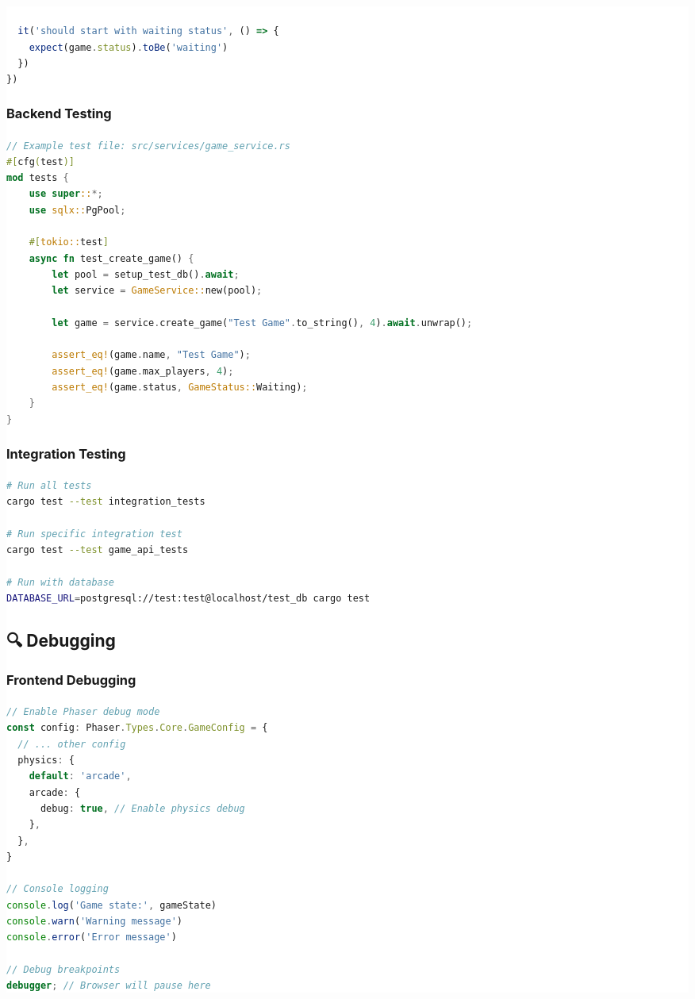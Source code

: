 ```typescript

  it('should start with waiting status', () => {
    expect(game.status).toBe('waiting')
  })
})
```

### Backend Testing
```rust
// Example test file: src/services/game_service.rs
#[cfg(test)]
mod tests {
    use super::*;
    use sqlx::PgPool;

    #[tokio::test]
    async fn test_create_game() {
        let pool = setup_test_db().await;
        let service = GameService::new(pool);
        
        let game = service.create_game("Test Game".to_string(), 4).await.unwrap();
        
        assert_eq!(game.name, "Test Game");
        assert_eq!(game.max_players, 4);
        assert_eq!(game.status, GameStatus::Waiting);
    }
}
```

### Integration Testing
```bash
# Run all tests
cargo test --test integration_tests

# Run specific integration test
cargo test --test game_api_tests

# Run with database
DATABASE_URL=postgresql://test:test@localhost/test_db cargo test
```

## 🔍 Debugging

### Frontend Debugging
```typescript
// Enable Phaser debug mode
const config: Phaser.Types.Core.GameConfig = {
  // ... other config
  physics: {
    default: 'arcade',
    arcade: {
      debug: true, // Enable physics debug
    },
  },
}

// Console logging
console.log('Game state:', gameState)
console.warn('Warning message')
console.error('Error message')

// Debug breakpoints
debugger; // Browser will pause here
```